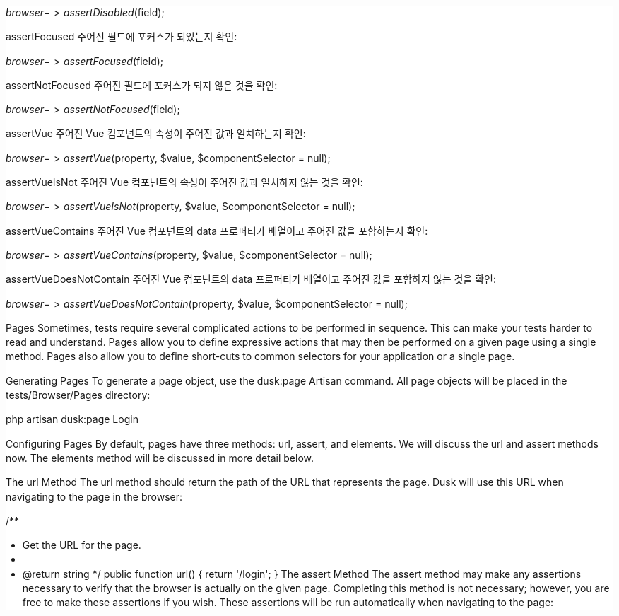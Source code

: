 $browser->assertDisabled($field);

assertFocused
주어진 필드에 포커스가 되었는지 확인:

$browser->assertFocused($field);

assertNotFocused
주어진 필드에 포커스가 되지 않은 것을 확인:

$browser->assertNotFocused($field);

assertVue
주어진 Vue 컴포넌트의 속성이 주어진 값과 일치하는지 확인:

$browser->assertVue($property, $value, $componentSelector = null);

assertVueIsNot
주어진 Vue 컴포넌트의 속성이 주어진 값과 일치하지 않는 것을 확인:

$browser->assertVueIsNot($property, $value, $componentSelector = null);

assertVueContains
주어진 Vue 컴포넌트의 data 프로퍼티가 배열이고 주어진 값을 포함하는지 확인:

$browser->assertVueContains($property, $value, $componentSelector = null);

assertVueDoesNotContain
주어진 Vue 컴포넌트의 data 프로퍼티가 배열이고 주어진 값을 포함하지 않는 것을 확인:

$browser->assertVueDoesNotContain($property, $value, $componentSelector = null);

Pages
Sometimes, tests require several complicated actions to be performed in sequence. This can make your tests harder to read and understand. Pages allow you to define expressive actions that may then be performed on a given page using a single method. Pages also allow you to define short-cuts to common selectors for your application or a single page.


Generating Pages
To generate a page object, use the dusk:page Artisan command. All page objects will be placed in the tests/Browser/Pages directory:

php artisan dusk:page Login

Configuring Pages
By default, pages have three methods: url, assert, and elements. We will discuss the url and assert methods now. The elements method will be discussed in more detail below.

The url Method
The url method should return the path of the URL that represents the page. Dusk will use this URL when navigating to the page in the browser:

/**
 * Get the URL for the page.
 *
 * @return string
 */
public function url()
{
    return '/login';
}
The assert Method
The assert method may make any assertions necessary to verify that the browser is actually on the given page. Completing this method is not necessary; however, you are free to make these assertions if you wish. These assertions will be run automatically when navigating to the page:
